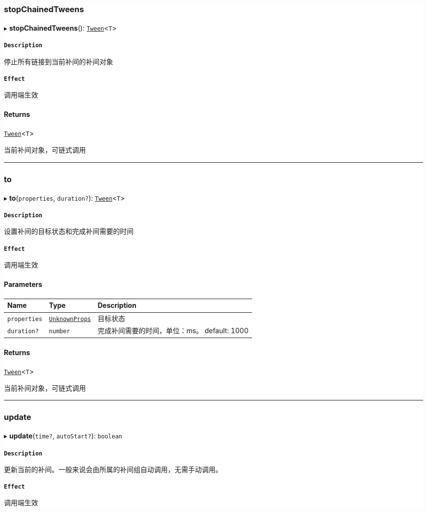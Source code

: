 
### stopChainedTweens

▸ **stopChainedTweens**(): [`Tween`](Util.Util.TweenUtil.Tween.md)<`T`\>

**`Description`**

停止所有链接到当前补间的补间对象

**`Effect`**

调用端生效

#### Returns

[`Tween`](Util.Util.TweenUtil.Tween.md)<`T`\>

当前补间对象，可链式调用

---

### to

▸ **to**(`properties`, `duration?`): [`Tween`](Util.Util.TweenUtil.Tween.md)<`T`\>

**`Description`**

设置补间的目标状态和完成补间需要的时间

**`Effect`**

调用端生效

#### Parameters

| Name         | Type                                                             | Description                                  |
| :----------- | :--------------------------------------------------------------- | :------------------------------------------- |
| `properties` | [`UnknownProps`](../modules/Util.Util.TweenUtil.md#unknownprops) | 目标状态                                     |
| `duration?`  | `number`                                                         | 完成补间需要的时间，单位：ms。 default: 1000 |

#### Returns

[`Tween`](Util.Util.TweenUtil.Tween.md)<`T`\>

当前补间对象，可链式调用

---

### update

▸ **update**(`time?`, `autoStart?`): `boolean`

**`Description`**

更新当前的补间。一般来说会由所属的补间组自动调用，无需手动调用。

**`Effect`**

调用端生效
